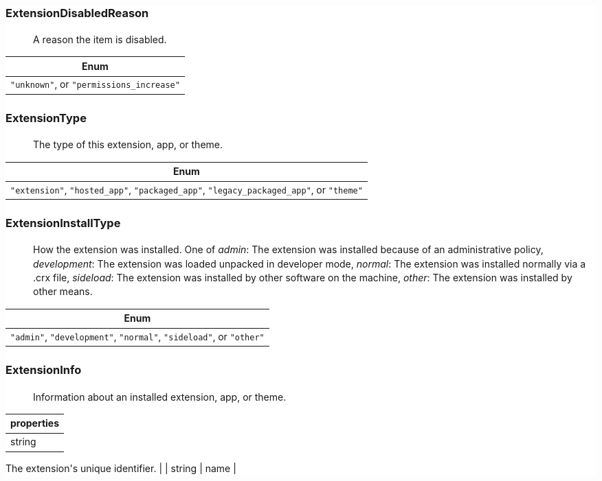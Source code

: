 </div>

<div>

### ExtensionDisabledReason

<dd>A reason the item is disabled.</dd>

| Enum |
|---|
| `"unknown"`, or `"permissions_increase"` |

</div>

<div>

### ExtensionType

<dd>The type of this extension, app, or theme.</dd>

| Enum |
|---|
| `"extension"`, `"hosted_app"`, `"packaged_app"`, `"legacy_packaged_app"`, or `"theme"` |

</div>

<div>

### ExtensionInstallType

<dd>How the extension was installed. One of
<var>admin</var>: The extension was installed because of an administrative policy,
<var>development</var>: The extension was loaded unpacked in developer mode,
<var>normal</var>: The extension was installed normally via a .crx file,
<var>sideload</var>: The extension was installed by other software on the machine,
<var>other</var>: The extension was installed by other means.</dd>

| Enum |
|---|
| `"admin"`, `"development"`, `"normal"`, `"sideload"`, or `"other"` |

</div>

<div>

### ExtensionInfo

<dd>Information about an installed extension, app, or theme.</dd>

| properties |
|---|
| string | id | 

The extension's unique identifier.
 |
| string | name | 
